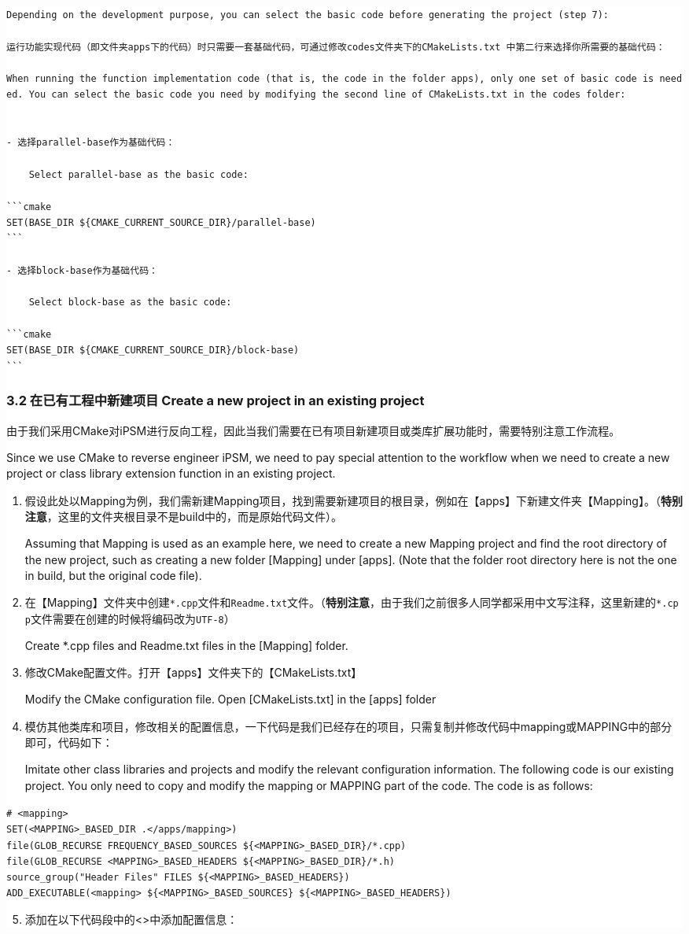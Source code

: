     Depending on the development purpose, you can select the basic code before generating the project (step 7): 

    运行功能实现代码（即文件夹apps下的代码）时只需要一套基础代码，可通过修改codes文件夹下的CMakeLists.txt 中第二行来选择你所需要的基础代码：

    When running the function implementation code (that is, the code in the folder apps), only one set of basic code is needed. You can select the basic code you need by modifying the second line of CMakeLists.txt in the codes folder:


    - 选择parallel-base作为基础代码：
    
        Select parallel-base as the basic code:

    ```cmake
    SET(BASE_DIR ${CMAKE_CURRENT_SOURCE_DIR}/parallel-base)
    ```

    - 选择block-base作为基础代码：    

        Select block-base as the basic code:

    ```cmake
    SET(BASE_DIR ${CMAKE_CURRENT_SOURCE_DIR}/block-base)
    ```


### 3.2 在已有工程中新建项目 Create a new project in an existing project
由于我们采用CMake对iPSM进行反向工程，因此当我们需要在已有项目新建项目或类库扩展功能时，需要特别注意工作流程。

Since we use CMake to reverse engineer iPSM, we need to pay special attention to the workflow when we need to create a new project or class library extension function in an existing project.


1. 假设此处以Mapping为例，我们需新建Mapping项目，找到需要新建项目的根目录，例如在【apps】下新建文件夹【Mapping】。（**特别注意**，这里的文件夹根目录不是build中的，而是原始代码文件）。

    Assuming that Mapping is used as an example here, we need to create a new Mapping project and find the root directory of the new project, such as creating a new folder [Mapping] under [apps]. (Note that the folder root directory here is not the one in build, but the original code file).

2. 在【Mapping】文件夹中创建```*.cpp```文件和```Readme.txt```文件。（**特别注意**，由于我们之前很多人同学都采用中文写注释，这里新建的```*.cpp```文件需要在创建的时候将编码改为```UTF-8```）

    Create *.cpp files and Readme.txt files in the [Mapping] folder.
    
3. 修改CMake配置文件。打开【apps】文件夹下的【CMakeLists.txt】

    Modify the CMake configuration file. Open [CMakeLists.txt] in the [apps] folder
4. 模仿其他类库和项目，修改相关的配置信息，一下代码是我们已经存在的项目，只需复制并修改代码中mapping或MAPPING中的部分即可，代码如下：

    Imitate other class libraries and projects and modify the relevant configuration information. The following code is our existing project. You only need to copy and modify the mapping or MAPPING part of the code. The code is as follows:
```  
# <mapping>
SET(<MAPPING>_BASED_DIR .</apps/mapping>)
file(GLOB_RECURSE FREQUENCY_BASED_SOURCES ${<MAPPING>_BASED_DIR}/*.cpp)
file(GLOB_RECURSE <MAPPING>_BASED_HEADERS ${<MAPPING>_BASED_DIR}/*.h)
source_group("Header Files" FILES ${<MAPPING>_BASED_HEADERS})
ADD_EXECUTABLE(<mapping> ${<MAPPING>_BASED_SOURCES} ${<MAPPING>_BASED_HEADERS})
```
5. 添加在以下代码段中的<>中添加配置信息：
